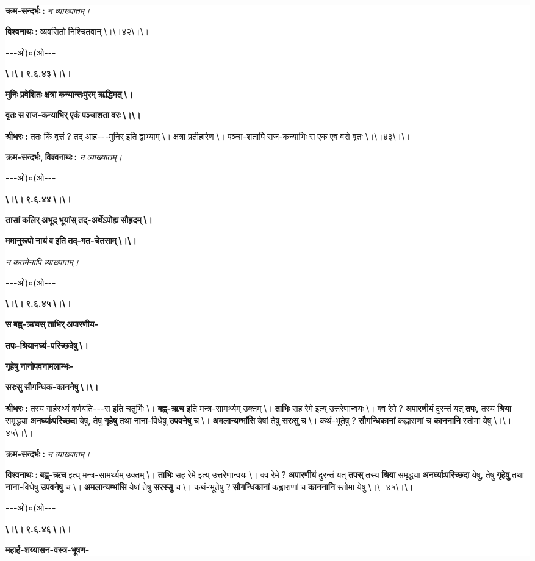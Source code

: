 **क्रम-सन्दर्भः :** *न व्याख्यातम्।*

**विश्वनाथः :** व्यवसितो निश्चितवान् \।\।४२\।\।

---ओ)०(ओ---

**\।\। ९.६.४३ \।\।**

**मुनिः प्रवेशितः क्षत्रा कन्यान्तःपुरम् ऋद्धिमत् \।**

**वृतः स राज-कन्याभिर् एकं पञ्चाशता वरः \।\।**

**श्रीधरः :** ततः किं वृत्तं ? तद् आह---मुनिर् इति द्वाभ्याम् \।
क्षत्रा प्रतीहारेण \। पञ्चा-शतापि राज-कन्याभिः स एक एव वरो वृतः
\।\।४३\।\।

**क्रम-सन्दर्भः, विश्वनाथः :** *न व्याख्यातम्।*

---ओ)०(ओ---

**\।\। ९.६.४४ \।\।**

**तासां कलिर् अभूद् भूयांस् तद्-अर्थेऽपोह्य सौहृदम् \।**

**ममानुरूपो नायं व इति तद्-गत-चेतसाम् \।\।**

*न कतमेनापि व्याख्यातम्।*

---ओ)०(ओ---

**\।\। ९.६.४५ \।\।**

**स बह्व्-ऋचस् ताभिर् अपारणीय-**

**तपः-श्रियानर्घ्य-परिच्छदेषु \।**

**गृहेषु नानोपवनामलाम्भः-**

**सरःसु सौगन्धिक-काननेषु \।\।**

**श्रीधरः :** तस्य गार्हस्थ्यं वर्णयति---स इति चतुर्भिः \।
**बह्व्-ऋच** इति मन्त्र-सामर्थ्यम् उक्तम् \। **ताभिः** सह रेमे इत्य्
उत्तरेणान्वयः \। क्व रेमे ? **अपारणीयं** दुरन्तं यत् **तपः,**
तस्य **श्रिया** समृद्ध्या **अनर्घ्याःपरिच्छदा** येषु, तेषु **गृहेषु**
तथा **नाना**-विधेषु **उपवनेषु** च \। **अमलान्यम्भांसि** येषां
तेषु **सरःसु** च \। कथं-भूतेषु ? **सौगन्धिकानां** कह्लाराणां च
**काननानि** स्तोमा येषु \।\।४५\।\।

**क्रम-सन्दर्भः :** *न व्याख्यातम्।*

**विश्वनाथः : बह्व्-ऋच** इत्य् मन्त्र-सामर्थ्यम् उक्तम् \। **ताभिः**
सह रेमे इत्य् उत्तरेणान्वयः \। क्व रेमे ? **अपारणीयं** दुरन्तं यत्
**तपस्** तस्य **श्रिया** समृद्ध्या **अनर्घ्याःपरिच्छदा** येषु, तेषु
**गृहेषु** तथा **नाना**-विधेषु **उपवनेषु** च \।
**अमलान्यम्भांसि** येषां तेषु **सरस्सु** च \। कथं-भूतेषु ?
**सौगन्धिकानां** कह्लाराणां च **काननानि** स्तोमा येषु \।\।४५\।\।

---ओ)०(ओ---

**\।\। ९.६.४६ \।\।**

**महार्ह-शय्यासन-वस्त्र-भूषण-**
